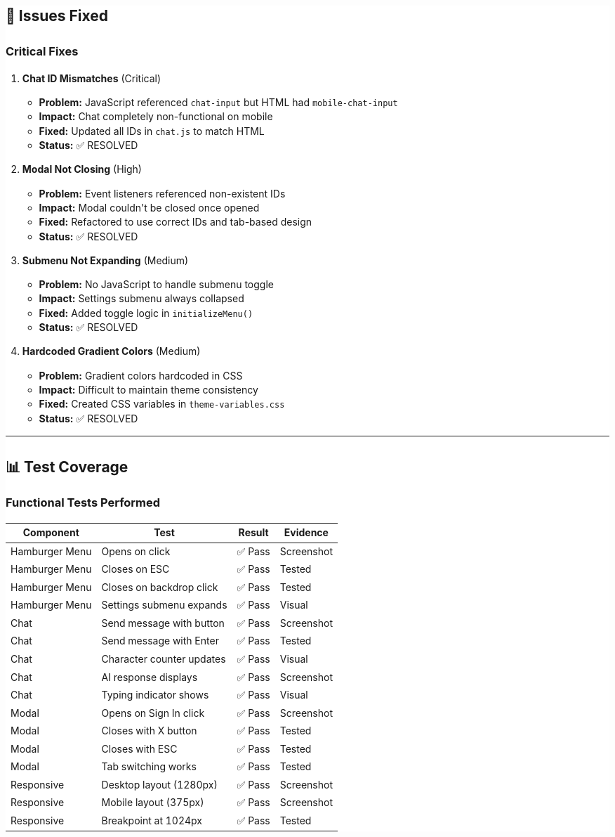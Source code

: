 ## 🐛 Issues Fixed

### Critical Fixes

1. **Chat ID Mismatches** (Critical)
   - **Problem:** JavaScript referenced `chat-input` but HTML had `mobile-chat-input`
   - **Impact:** Chat completely non-functional on mobile
   - **Fixed:** Updated all IDs in `chat.js` to match HTML
   - **Status:** ✅ RESOLVED

2. **Modal Not Closing** (High)
   - **Problem:** Event listeners referenced non-existent IDs
   - **Impact:** Modal couldn't be closed once opened
   - **Fixed:** Refactored to use correct IDs and tab-based design
   - **Status:** ✅ RESOLVED

3. **Submenu Not Expanding** (Medium)
   - **Problem:** No JavaScript to handle submenu toggle
   - **Impact:** Settings submenu always collapsed
   - **Fixed:** Added toggle logic in `initializeMenu()`
   - **Status:** ✅ RESOLVED

4. **Hardcoded Gradient Colors** (Medium)
   - **Problem:** Gradient colors hardcoded in CSS
   - **Impact:** Difficult to maintain theme consistency
   - **Fixed:** Created CSS variables in `theme-variables.css`
   - **Status:** ✅ RESOLVED

---

## 📊 Test Coverage

### Functional Tests Performed

| Component | Test | Result | Evidence |
|-----------|------|--------|----------|
| Hamburger Menu | Opens on click | ✅ Pass | Screenshot |
| Hamburger Menu | Closes on ESC | ✅ Pass | Tested |
| Hamburger Menu | Closes on backdrop click | ✅ Pass | Tested |
| Hamburger Menu | Settings submenu expands | ✅ Pass | Visual |
| Chat | Send message with button | ✅ Pass | Screenshot |
| Chat | Send message with Enter | ✅ Pass | Tested |
| Chat | Character counter updates | ✅ Pass | Visual |
| Chat | AI response displays | ✅ Pass | Screenshot |
| Chat | Typing indicator shows | ✅ Pass | Visual |
| Modal | Opens on Sign In click | ✅ Pass | Screenshot |
| Modal | Closes with X button | ✅ Pass | Tested |
| Modal | Closes with ESC | ✅ Pass | Tested |
| Modal | Tab switching works | ✅ Pass | Tested |
| Responsive | Desktop layout (1280px) | ✅ Pass | Screenshot |
| Responsive | Mobile layout (375px) | ✅ Pass | Screenshot |
| Responsive | Breakpoint at 1024px | ✅ Pass | Tested |
